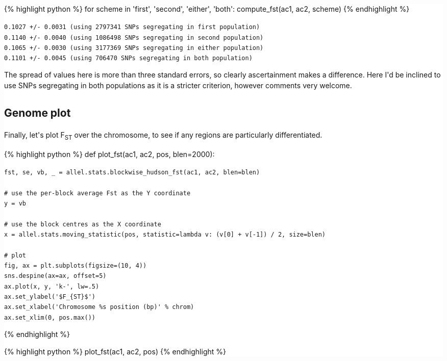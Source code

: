 
{% highlight python %}
for scheme in 'first', 'second', 'either', 'both':
    compute_fst(ac1, ac2, scheme)
{% endhighlight %}

    0.1027 +/- 0.0031 (using 2797341 SNPs segregating in first population)
    0.1140 +/- 0.0040 (using 1086498 SNPs segregating in second population)
    0.1065 +/- 0.0030 (using 3177369 SNPs segregating in either population)
    0.1101 +/- 0.0045 (using 706470 SNPs segregating in both population)


The spread of values here is more than three standard errors, so clearly ascertainment makes a difference. Here I'd be inclined to use SNPs segregating in both populations as it is a stricter criterion, however comments very welcome.

## Genome plot

Finally, let's plot F<sub>ST</sub> over the chromosome, to see if any regions are particularly differentiated.


{% highlight python %}
def plot_fst(ac1, ac2, pos, blen=2000):
    
    fst, se, vb, _ = allel.stats.blockwise_hudson_fst(ac1, ac2, blen=blen)
    
    # use the per-block average Fst as the Y coordinate
    y = vb
    
    # use the block centres as the X coordinate
    x = allel.stats.moving_statistic(pos, statistic=lambda v: (v[0] + v[-1]) / 2, size=blen)
    
    # plot
    fig, ax = plt.subplots(figsize=(10, 4))
    sns.despine(ax=ax, offset=5)
    ax.plot(x, y, 'k-', lw=.5)
    ax.set_ylabel('$F_{ST}$')
    ax.set_xlabel('Chromosome %s position (bp)' % chrom)
    ax.set_xlim(0, pos.max())
    
{% endhighlight %}


{% highlight python %}
plot_fst(ac1, ac2, pos)
{% endhighlight %}

